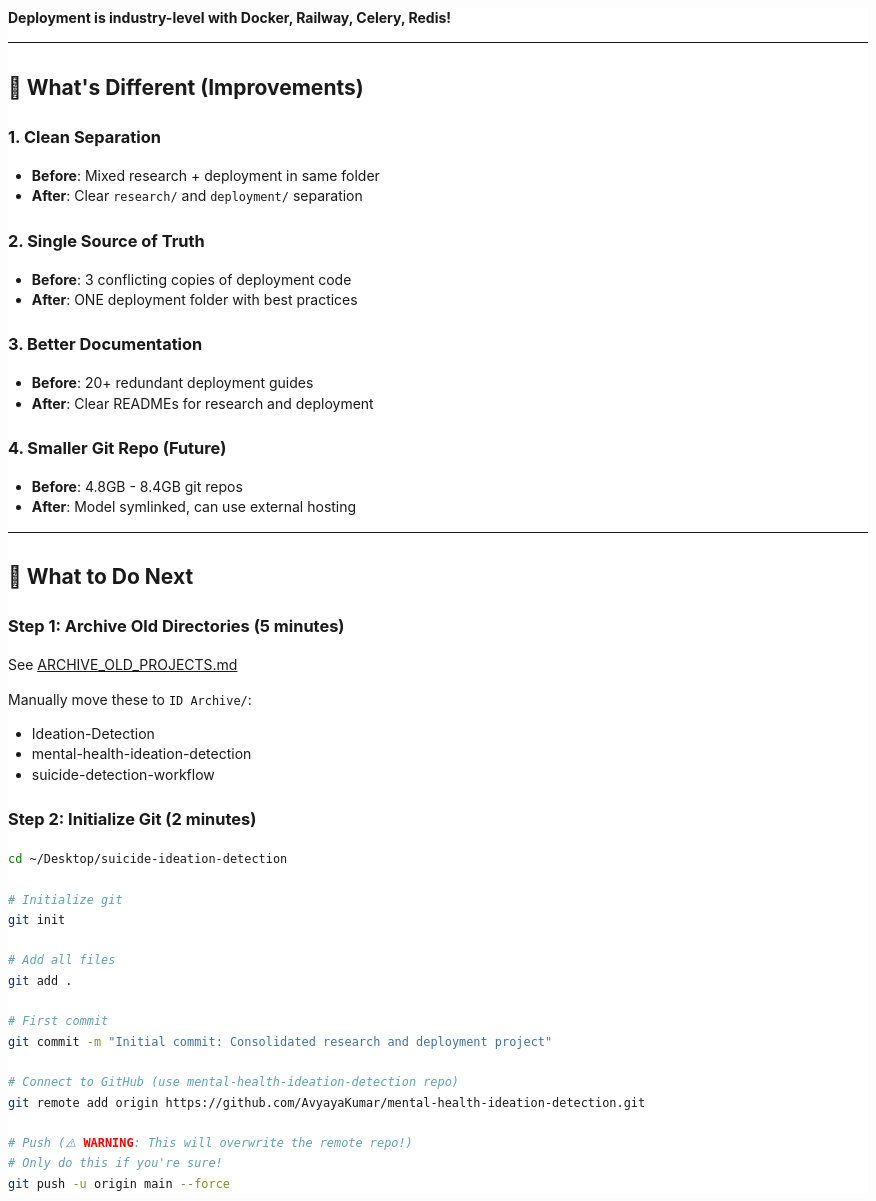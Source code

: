 **Deployment is industry-level with Docker, Railway, Celery, Redis!**

---

## 🎯 What's Different (Improvements)

### 1. Clean Separation
- **Before**: Mixed research + deployment in same folder
- **After**: Clear `research/` and `deployment/` separation

### 2. Single Source of Truth
- **Before**: 3 conflicting copies of deployment code
- **After**: ONE deployment folder with best practices

### 3. Better Documentation
- **Before**: 20+ redundant deployment guides
- **After**: Clear READMEs for research and deployment

### 4. Smaller Git Repo (Future)
- **Before**: 4.8GB - 8.4GB git repos
- **After**: Model symlinked, can use external hosting

---

## 🚀 What to Do Next

### Step 1: Archive Old Directories (5 minutes)

See [ARCHIVE_OLD_PROJECTS.md](ARCHIVE_OLD_PROJECTS.md)

Manually move these to `ID Archive/`:
- Ideation-Detection
- mental-health-ideation-detection
- suicide-detection-workflow

### Step 2: Initialize Git (2 minutes)

```bash
cd ~/Desktop/suicide-ideation-detection

# Initialize git
git init

# Add all files
git add .

# First commit
git commit -m "Initial commit: Consolidated research and deployment project"

# Connect to GitHub (use mental-health-ideation-detection repo)
git remote add origin https://github.com/AvyayaKumar/mental-health-ideation-detection.git

# Push (⚠️ WARNING: This will overwrite the remote repo!)
# Only do this if you're sure!
git push -u origin main --force
```

